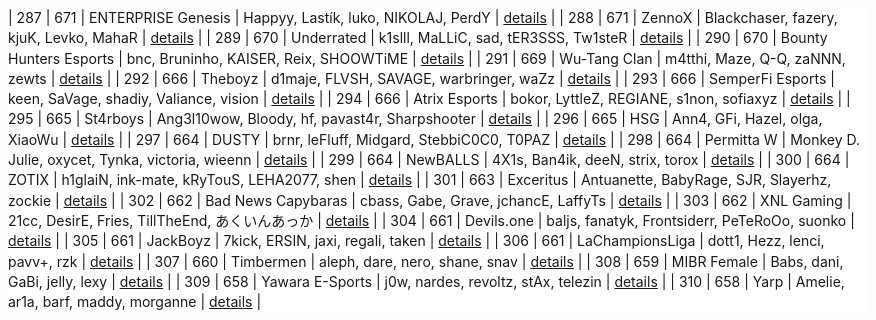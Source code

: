 | 287      |    671 | ENTERPRISE Genesis                        | Happyy, Lastík, luko, NIKOLAJ, PerdY                        | [details](details/2025_02_28/0287--enterprise_genesis--happyy-last_k-luko-nikolaj-perdy.md)                             |
| 288      |    671 | ZennoX                                    | Blackchaser, fazery, kjuK, Levko, MahaR                     | [details](details/2025_02_28/0288--zennox--blackchaser-fazery-kjuk-levko-mahar.md)                                      |
| 289      |    670 | Underrated                                | k1slll, MaLLiC, sad, tER3SSS, Tw1steR                       | [details](details/2025_02_28/0289--underrated--k1slll-mallic-sad-ter3sss-tw1ster.md)                                    |
| 290      |    670 | Bounty Hunters Esports                    | bnc, Bruninho, KAISER, Reix, SHOOWTiME                      | [details](details/2025_02_28/0290--bounty_hunters_esports--bnc-bruninho-kaiser-reix-shoowtime.md)                       |
| 291      |    669 | Wu-Tang Clan                              | m4tthi, Maze, Q-Q, zaNNN, zewts                             | [details](details/2025_02_28/0291--wu-tang_clan--m4tthi-maze-q-q-zannn-zewts.md)                                        |
| 292      |    666 | Theboyz                                   | d1maje, FLVSH, SAVAGE, warbringer, waZz                     | [details](details/2025_02_28/0292--theboyz--d1maje-flvsh-savage-warbringer-wazz.md)                                     |
| 293      |    666 | SemperFi Esports                          | keen, SaVage, shadiy, Valiance, vision                      | [details](details/2025_02_28/0293--semperfi_esports--keen-savage-shadiy-valiance-vision.md)                             |
| 294      |    666 | Atrix Esports                             | bokor, LyttleZ, REGIANE, s1non, sofiaxyz                    | [details](details/2025_02_28/0294--atrix_esports--bokor-lyttlez-regiane-s1non-sofiaxyz.md)                              |
| 295      |    665 | St4rboys                                  | Ang3l10wow, Bloody, hf, pavast4r, Sharpshooter              | [details](details/2025_02_28/0295--st4rboys--ang3l10wow-bloody-hf-pavast4r-sharpshooter.md)                             |
| 296      |    665 | HSG                                       | Ann4, GFi, Hazel, olga, XiaoWu                              | [details](details/2025_02_28/0296--hsg--ann4-gfi-hazel-olga-xiaowu.md)                                                  |
| 297      |    664 | DUSTY                                     | brnr, leFluff, Midgard, StebbiC0C0, T0PAZ                   | [details](details/2025_02_28/0297--dusty--brnr-lefluff-midgard-stebbic0c0-t0paz.md)                                     |
| 298      |    664 | Permitta W                                | Monkey D. Julie, oxycet, Tynka, victoria, wieenn            | [details](details/2025_02_28/0298--permitta_w--monkey_d__julie-oxycet-tynka-victoria-wieenn.md)                         |
| 299      |    664 | NewBALLS                                  | 4X1s, Ban4ik, deeN, strix, torox                            | [details](details/2025_02_28/0299--newballs--4x1s-ban4ik-deen-strix-torox.md)                                           |
| 300      |    664 | ZOTIX                                     | h1glaiN, ink-mate, kRyTouS, LEHA2077, shen                  | [details](details/2025_02_28/0300--zotix--h1glain-ink-mate-krytous-leha2077-shen.md)                                    |
| 301      |    663 | Exceritus                                 | Antuanette, BabyRage, SJR, Slayerhz, zockie                 | [details](details/2025_02_28/0301--exceritus--antuanette-babyrage-sjr-slayerhz-zockie.md)                               |
| 302      |    662 | Bad News Capybaras                        | cbass, Gabe, Grave, jchancE, LaffyTs                        | [details](details/2025_02_28/0302--bad_news_capybaras--cbass-gabe-grave-jchance-laffyts.md)                             |
| 303      |    662 | XNL Gaming                                | 21cc, DesirE, Fries, TillTheEnd, あくいんあっか                    | [details](details/2025_02_28/0303--xnl_gaming--21cc-desire-fries-tilltheend-_______.md)                                 |
| 304      |    661 | Devils.one                                | baljs, fanatyk, Frontsiderr, PeTeRoOo, suonko               | [details](details/2025_02_28/0304--devils_one--baljs-fanatyk-frontsiderr-peterooo-suonko.md)                            |
| 305      |    661 | JackBoyz                                  | 7kick, ERSIN, jaxi, regali, taken                           | [details](details/2025_02_28/0305--jackboyz--7kick-ersin-jaxi-regali-taken.md)                                          |
| 306      |    661 | LaChampionsLiga                           | dott1, Hezz, lenci, pavv+, rzk                              | [details](details/2025_02_28/0306--lachampionsliga--dott1-hezz-lenci-pavv_-rzk.md)                                      |
| 307      |    660 | Timbermen                                 | aleph, dare, nero, shane, snav                              | [details](details/2025_02_28/0307--timbermen--aleph-dare-nero-shane-snav.md)                                            |
| 308      |    659 | MIBR Female                               | Babs, dani, GaBi, jelly, lexy                               | [details](details/2025_02_28/0308--mibr_female--babs-dani-gabi-jelly-lexy.md)                                           |
| 309      |    658 | Yawara E-Sports                           | j0w, nardes, revoltz, stAx, telezin                         | [details](details/2025_02_28/0309--yawara_e-sports--j0w-nardes-revoltz-stax-telezin.md)                                 |
| 310      |    658 | Yarp                                      | Amelie, ar1a, barf, maddy, morganne                         | [details](details/2025_02_28/0310--yarp--amelie-ar1a-barf-maddy-morganne.md)                                            |